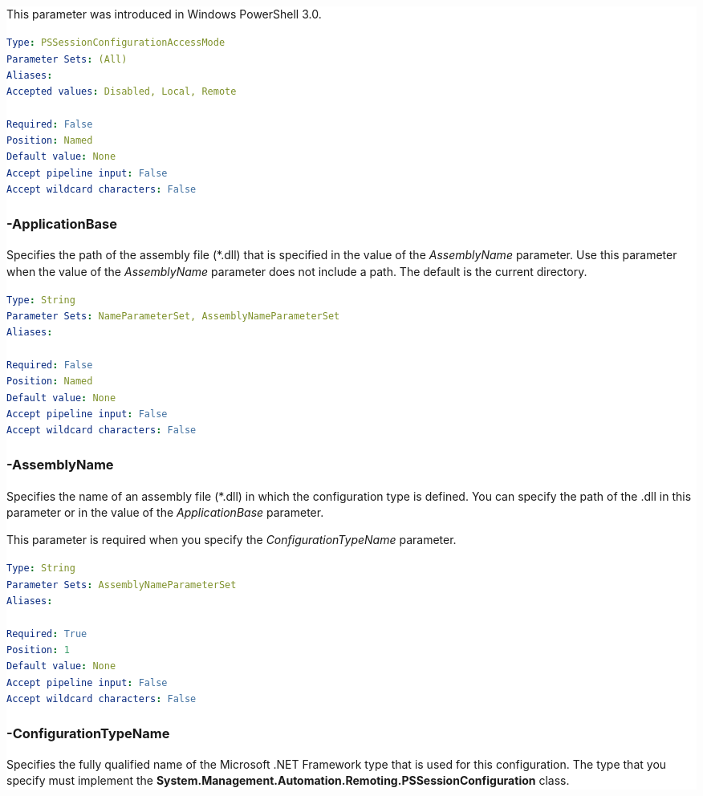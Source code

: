 This parameter was introduced in Windows PowerShell 3.0.

```yaml
Type: PSSessionConfigurationAccessMode
Parameter Sets: (All)
Aliases: 
Accepted values: Disabled, Local, Remote

Required: False
Position: Named
Default value: None
Accept pipeline input: False
Accept wildcard characters: False
```

### -ApplicationBase
Specifies the path of the assembly file (*.dll) that is specified in the value of the *AssemblyName* parameter.
Use this parameter when the value of the *AssemblyName* parameter does not include a path.
The default is the current directory.

```yaml
Type: String
Parameter Sets: NameParameterSet, AssemblyNameParameterSet
Aliases: 

Required: False
Position: Named
Default value: None
Accept pipeline input: False
Accept wildcard characters: False
```

### -AssemblyName
Specifies the name of an assembly file (*.dll) in which the configuration type is defined.
You can specify the path of the .dll in this parameter or in the value of the *ApplicationBase* parameter.

This parameter is required when you specify the *ConfigurationTypeName* parameter.

```yaml
Type: String
Parameter Sets: AssemblyNameParameterSet
Aliases: 

Required: True
Position: 1
Default value: None
Accept pipeline input: False
Accept wildcard characters: False
```

### -ConfigurationTypeName
Specifies the fully qualified name of the Microsoft .NET Framework type that is used for this configuration.
The type that you specify must implement the **System.Management.Automation.Remoting.PSSessionConfiguration** class.
